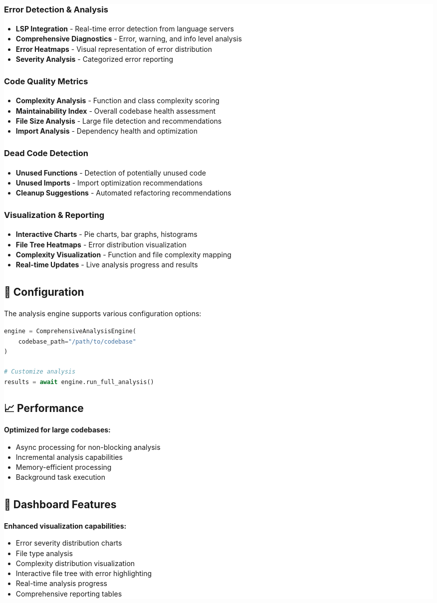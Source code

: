 ### Error Detection & Analysis
- **LSP Integration** - Real-time error detection from language servers
- **Comprehensive Diagnostics** - Error, warning, and info level analysis
- **Error Heatmaps** - Visual representation of error distribution
- **Severity Analysis** - Categorized error reporting

### Code Quality Metrics
- **Complexity Analysis** - Function and class complexity scoring
- **Maintainability Index** - Overall codebase health assessment
- **File Size Analysis** - Large file detection and recommendations
- **Import Analysis** - Dependency health and optimization

### Dead Code Detection
- **Unused Functions** - Detection of potentially unused code
- **Unused Imports** - Import optimization recommendations
- **Cleanup Suggestions** - Automated refactoring recommendations

### Visualization & Reporting
- **Interactive Charts** - Pie charts, bar graphs, histograms
- **File Tree Heatmaps** - Error distribution visualization
- **Complexity Visualization** - Function and file complexity mapping
- **Real-time Updates** - Live analysis progress and results

## 🔧 Configuration

The analysis engine supports various configuration options:

```python
engine = ComprehensiveAnalysisEngine(
    codebase_path="/path/to/codebase"
)

# Customize analysis
results = await engine.run_full_analysis()
```

## 📈 Performance

**Optimized for large codebases:**
- Async processing for non-blocking analysis
- Incremental analysis capabilities
- Memory-efficient processing
- Background task execution

## 🎨 Dashboard Features

**Enhanced visualization capabilities:**
- Error severity distribution charts
- File type analysis
- Complexity distribution visualization
- Interactive file tree with error highlighting
- Real-time analysis progress
- Comprehensive reporting tables
